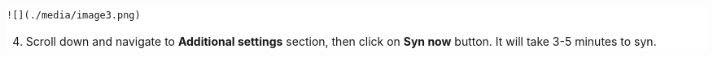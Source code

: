     ![](./media/image3.png)

4.  Scroll down and navigate to **Additional settings** section, then
    click on **Syn now** button. It will take 3-5 minutes to syn.
